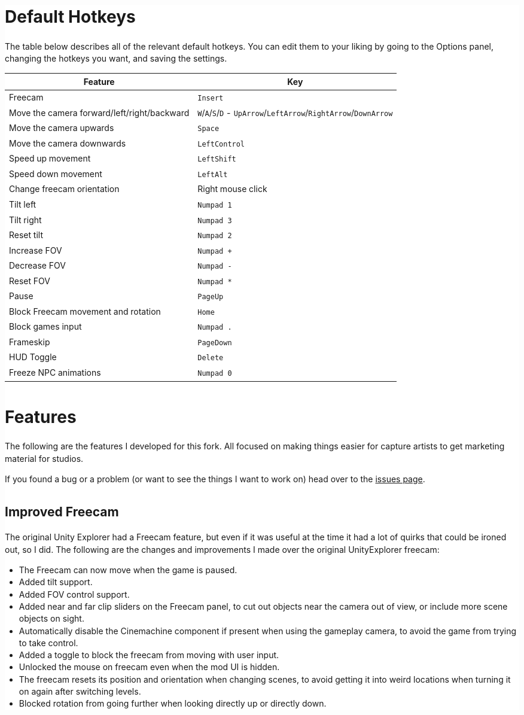 # Default Hotkeys

The table below describes all of the relevant default hotkeys. You can edit them to your liking by going to the Options panel, changing the hotkeys you want, and saving the settings.

Feature | Key
-|-
Freecam | `Insert`
Move the camera forward/left/right/backward | `W`/`A`/`S`/`D` - `UpArrow`/`LeftArrow`/`RightArrow`/`DownArrow`
Move the camera upwards | `Space`
Move the camera downwards | `LeftControl`
Speed up movement | `LeftShift`
Speed down movement | `LeftAlt`
Change freecam orientation | Right mouse click
Tilt left | `Numpad 1`
Tilt right | `Numpad 3`
Reset tilt | `Numpad 2`
Increase FOV | `Numpad +`
Decrease FOV | `Numpad -`
Reset FOV | `Numpad *`
Pause | `PageUp`
Block Freecam movement and rotation | `Home`
Block games input | `Numpad .`
Frameskip | `PageDown`
HUD Toggle | `Delete`
Freeze NPC animations | `Numpad 0`

# Features

The following are the features I developed for this fork. All focused on making things easier for capture artists to get marketing material for studios.

If you found a bug or a problem (or want to see the things I want to work on) head over to the [issues page](https://github.com/originalnicodr/CinematicUnityExplorer/issues).

## Improved Freecam

The original Unity Explorer had a Freecam feature, but even if it was useful at the time it had a lot of quirks that could be ironed out, so I did. The following are the changes and improvements I made over the original UnityExplorer freecam:

- The Freecam can now move when the game is paused.
- Added tilt support.
- Added FOV control support.
- Added near and far clip sliders on the Freecam panel, to cut out objects near the camera out of view, or include more scene objects on sight.
- Automatically disable the Cinemachine component if present when using the gameplay camera, to avoid the game from trying to take control.
- Added a toggle to block the freecam from moving with user input.
- Unlocked the mouse on freecam even when the mod UI is hidden.
- The freecam resets its position and orientation when changing scenes, to avoid getting it into weird locations when turning it on again after switching levels.
- Blocked rotation from going further when looking directly up or directly down.

